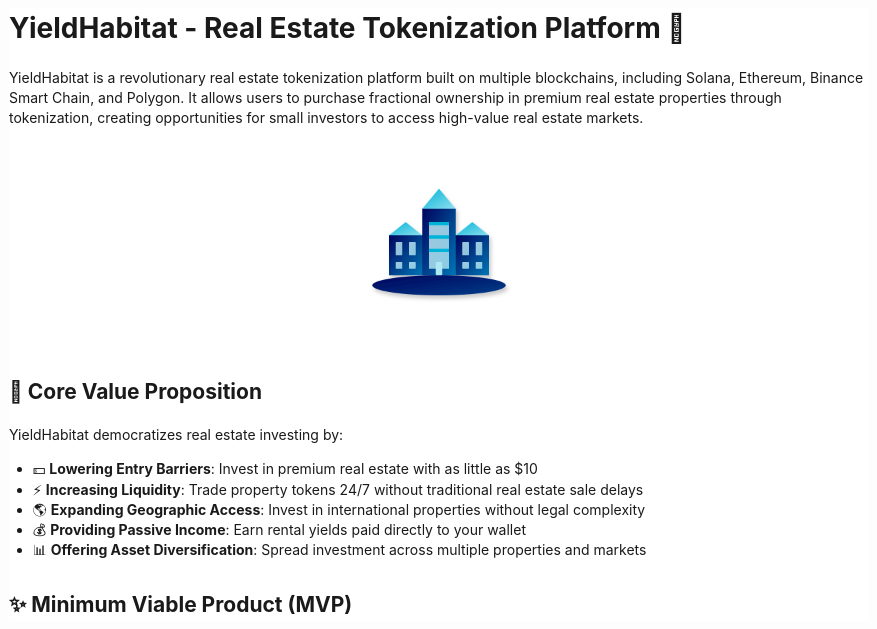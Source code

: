 ﻿# YieldHabitat - Real Estate Tokenization Platform 🏢

YieldHabitat is a revolutionary real estate tokenization platform built on multiple blockchains, including Solana, Ethereum, Binance Smart Chain, and Polygon. It allows users to purchase fractional ownership in premium real estate properties through tokenization, creating opportunities for small investors to access high-value real estate markets.

<div align="center">
  <img src="assets/logo.svg" alt="YieldHabitat Logo" width="200" />
</div>

## 🚀 Core Value Proposition

YieldHabitat democratizes real estate investing by:
- 💵 **Lowering Entry Barriers**: Invest in premium real estate with as little as $10
- ⚡ **Increasing Liquidity**: Trade property tokens 24/7 without traditional real estate sale delays
- 🌎 **Expanding Geographic Access**: Invest in international properties without legal complexity
- 💰 **Providing Passive Income**: Earn rental yields paid directly to your wallet
- 📊 **Offering Asset Diversification**: Spread investment across multiple properties and markets

## ✨ Minimum Viable Product (MVP)
